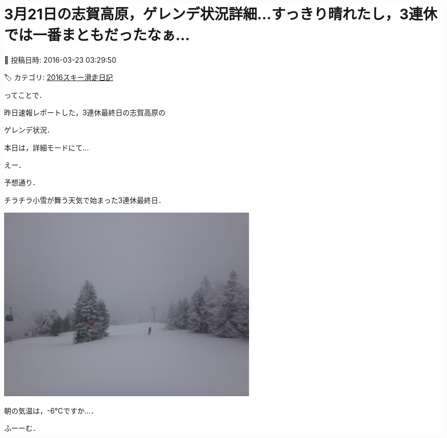 # 3月21日の志賀高原，ゲレンデ状況詳細…すっきり晴れたし，3連休では一番まともだったなぁ…

📅 投稿日時: 2016-03-23 03:29:50

🏷️ カテゴリ: [2016スキー滑走日記](c70c67ed5248e9432b899dcd5747048bb.md)

ってことで．


昨日速報レポートした，3連休最終日の志賀高原の


ゲレンデ状況．


本日は，詳細モードにて…





えー．


予想通り．


チラチラ小雪が舞う天気で始まった3連休最終日．




![62a0a69e9af4b23c87f91c68e159c01f.jpg](images/62a0a69e9af4b23c87f91c68e159c01f.jpg)







朝の気温は，-6℃ですか…．


ふーーむ．
